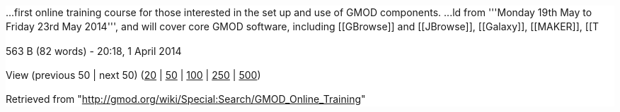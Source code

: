   </div>

  <div class="searchresult">

  ...first <span class="searchmatch">online</span>
  <span class="searchmatch">training</span> course for those interested
  in the set up and use of <span class="searchmatch">GMOD</span>
  components. ...ld from '''Monday 19th May to Friday 23rd May 2014''',
  and will cover core <span class="searchmatch">GMOD</span> software,
  including \[\[GBrowse\]\] and \[\[JBrowse\]\], \[\[Galaxy\]\],
  \[\[MAKER\]\], \[\[T

  </div>

  <div class="mw-search-result-data">

  563 B (82 words) - 20:18, 1 April 2014

  </div>

</div>

View (previous 50 \| next 50) (<a
href="/mediawiki/index.php?title=Special:Search&amp;limit=20&amp;offset=0&amp;profile=default&amp;search=GMOD+Online+Training"
class="mw-numlink" title="Show 20 results per page">20</a> \| <a
href="/mediawiki/index.php?title=Special:Search&amp;limit=50&amp;offset=0&amp;profile=default&amp;search=GMOD+Online+Training"
class="mw-numlink" title="Show 50 results per page">50</a> \| <a
href="/mediawiki/index.php?title=Special:Search&amp;limit=100&amp;offset=0&amp;profile=default&amp;search=GMOD+Online+Training"
class="mw-numlink" title="Show 100 results per page">100</a> \| <a
href="/mediawiki/index.php?title=Special:Search&amp;limit=250&amp;offset=0&amp;profile=default&amp;search=GMOD+Online+Training"
class="mw-numlink" title="Show 250 results per page">250</a> \| <a
href="/mediawiki/index.php?title=Special:Search&amp;limit=500&amp;offset=0&amp;profile=default&amp;search=GMOD+Online+Training"
class="mw-numlink" title="Show 500 results per page">500</a>)

</div>

<div class="printfooter">

Retrieved from
"<http://gmod.org/wiki/Special:Search/GMOD_Online_Training>"

</div>

<div id="catlinks" class="catlinks catlinks-allhidden">

</div>

<div class="visualClear">

</div>

</div>

</div>
